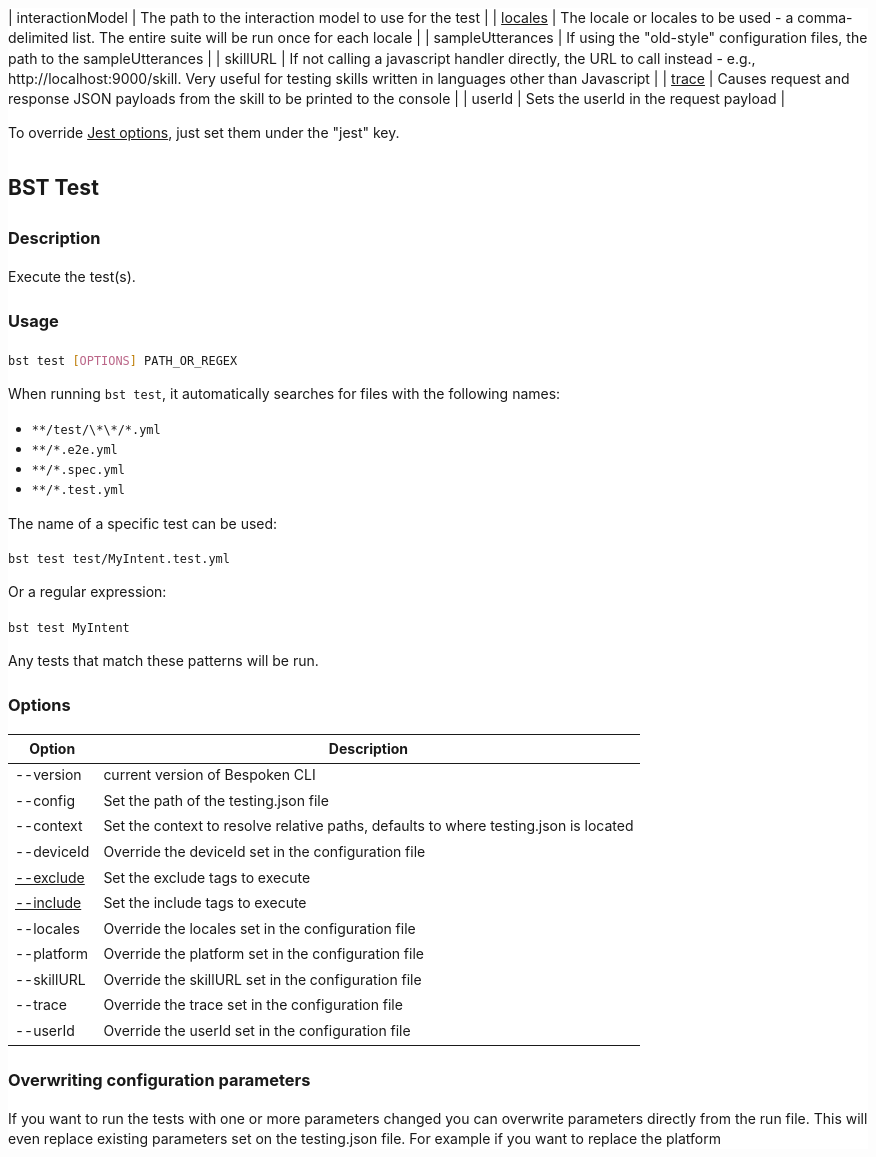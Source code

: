 | interactionModel | The path to the interaction model to use for the test |
| [locales](#locales) | The locale or locales to be used - a comma-delimited list. The entire suite will be run once for each locale |
| sampleUtterances | If using the "old-style" configuration files, the path to the sampleUtterances |
| skillURL | If not calling a javascript handler directly, the URL to call instead - e.g., http://localhost:9000/skill. Very useful for testing skills written in languages other than Javascript |
| [trace](#viewing-requestresponse-payloads) | Causes request and response JSON payloads from the skill to be printed to the console |
| userId | Sets the userId in the request payload |

To override [Jest options](https://facebook.github.io/jest/docs/en/configuration.html), just set them under the "jest" key.

## BST Test
### Description
Execute the test(s).

### Usage
```bash
bst test [OPTIONS] PATH_OR_REGEX
```
When running `bst test`, it automatically searches for files with the following names:

* `**/test/\*\*/*.yml`
* `**/*.e2e.yml`
* `**/*.spec.yml`
* `**/*.test.yml`

The name of a specific test can be used:
```bash
bst test test/MyIntent.test.yml
```

Or a regular expression:
```bash
bst test MyIntent
```
Any tests that match these patterns will be run.

### Options

| Option | Description |
| --- | --- |
| --version| current version of Bespoken CLI |
| --config | Set the path of the testing.json file |
| --context | Set the context to resolve relative paths, defaults to where testing.json is located |
| --deviceId | Override the deviceId set in the configuration file |
| [--exclude](#including-or-excluding-tests-using-tags) | Set the exclude tags to execute |
| [--include](#including-or-excluding-tests-using-tags) | Set the include tags to execute |
| --locales | Override the locales set in the configuration file |
| --platform | Override the platform set in the configuration file |
| --skillURL | Override the skillURL set in the configuration file |
| --trace | Override the trace set in the configuration file |
| --userId | Override the userId set in the configuration file |

### Overwriting configuration parameters

If you want to run the tests with one or more parameters changed you can overwrite parameters directly from the run file. This will even replace existing parameters set on the testing.json file. For example if you want to replace the platform
